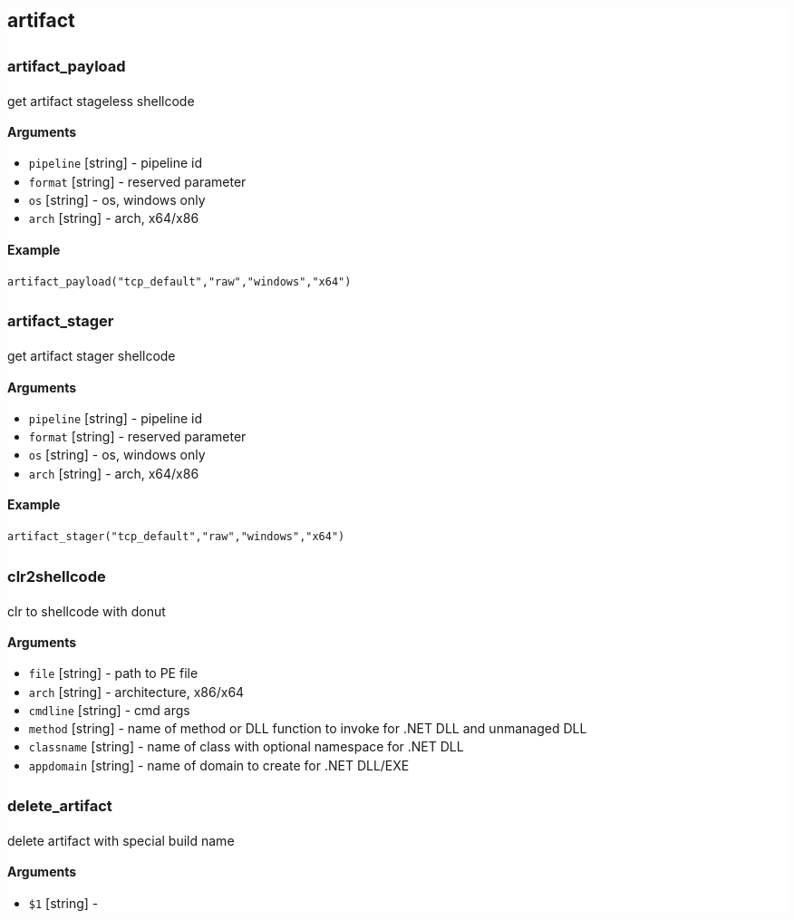 ## artifact

### artifact_payload

get artifact stageless shellcode

**Arguments**

- `pipeline` [string] -  pipeline id
- `format` [string] -  reserved parameter
- `os` [string] -  os, windows only
- `arch` [string] -  arch, x64/x86

**Example**

```
artifact_payload("tcp_default","raw","windows","x64")
```

### artifact_stager

get artifact stager shellcode

**Arguments**

- `pipeline` [string] -  pipeline id
- `format` [string] -  reserved parameter
- `os` [string] -  os, windows only
- `arch` [string] -  arch, x64/x86

**Example**

```
artifact_stager("tcp_default","raw","windows","x64")
```

### clr2shellcode

clr to shellcode with donut

**Arguments**

- `file` [string] -  path to PE file
- `arch` [string] -  architecture, x86/x64
- `cmdline` [string] -  cmd args
- `method` [string] -  name of method or DLL function to invoke for .NET DLL and unmanaged DLL
- `classname` [string] -  name of class with optional namespace for .NET DLL
- `appdomain` [string] -  name of domain to create for .NET DLL/EXE

### delete_artifact

delete artifact with special build name

**Arguments**

- `$1` [string] - 
